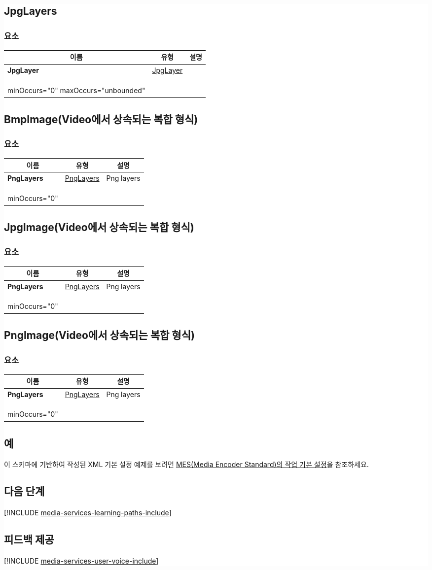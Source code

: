 ## <a name="jpglayers"></a><a name="JpgLayers"></a> JpgLayers
### <a name="elements"></a>요소

| 이름 | 유형 | 설명 |
| --- | --- | --- |
| **JpgLayer**<br/><br/> minOccurs="0" maxOccurs="unbounded" |[JpgLayer](media-services-mes-schema.md#JpgLayer) | |

## <a name="bmpimage-complex-type-inherits-from-video"></a><a name="BmpImage"></a> BmpImage(Video에서 상속되는 복합 형식)
### <a name="elements"></a>요소

| 이름 | 유형 | 설명 |
| --- | --- | --- |
| **PngLayers**<br/><br/> minOccurs="0" |[PngLayers](media-services-mes-schema.md#PngLayers) |Png layers |

## <a name="jpgimage-complex-type-inherits-from-video"></a><a name="JpgImage"></a> JpgImage(Video에서 상속되는 복합 형식)
### <a name="elements"></a>요소

| 이름 | 유형 | 설명 |
| --- | --- | --- |
| **PngLayers**<br/><br/> minOccurs="0" |[PngLayers](media-services-mes-schema.md#PngLayers) |Png layers |

## <a name="pngimage-complex-type-inherits-from-video"></a><a name="PngImage"></a> PngImage(Video에서 상속되는 복합 형식)
### <a name="elements"></a>요소

| 이름 | 유형 | 설명 |
| --- | --- | --- |
| **PngLayers**<br/><br/> minOccurs="0" |[PngLayers](media-services-mes-schema.md#PngLayers) |Png layers |

## <a name="examples"></a>예
이 스키마에 기반하여 작성된 XML 기본 설정 예제를 보려면 [MES(Media Encoder Standard)의 작업 기본 설정](media-services-mes-presets-overview.md)을 참조하세요.

## <a name="next-steps"></a>다음 단계
[!INCLUDE [media-services-learning-paths-include](../../../includes/media-services-learning-paths-include.md)]

## <a name="provide-feedback"></a>피드백 제공
[!INCLUDE [media-services-user-voice-include](../../../includes/media-services-user-voice-include.md)]

